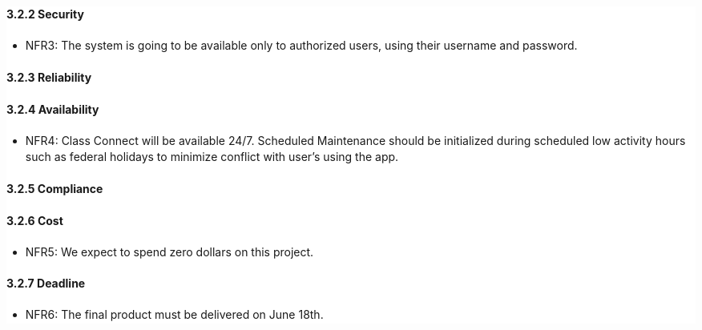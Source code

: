 #### 3.2.2 Security
- NFR3: The system is going to be available only to authorized users, using their username and password.

#### 3.2.3 Reliability

#### 3.2.4 Availability
- NFR4: Class Connect will be available 24/7. Scheduled Maintenance should be initialized during scheduled low activity hours such as federal holidays to minimize conflict with user’s using the app.

#### 3.2.5 Compliance

#### 3.2.6 Cost
- NFR5: We expect to spend zero dollars on this project. 

#### 3.2.7 Deadline
- NFR6: The final product must be delivered on June 18th.
